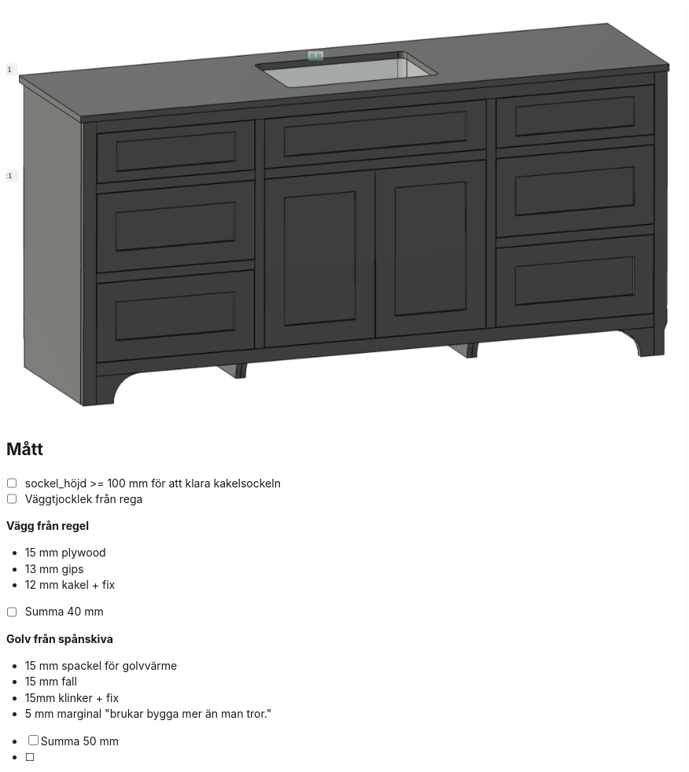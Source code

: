 ![](Kommod%20%C3%B6verv%C3%A5ning/0832EFD3-769B-45BB-9015-02178DFE00A4.png)


## Mått
- [ ] sockel_höjd >= 100 mm för att klara kakelsockeln
- [ ] Väggtjocklek från rega

**Vägg från regel**
* 15 mm plywood
* 13 mm  gips
* 12 mm kakel + fix
- [ ] Summa 40 mm

**Golv från spånskiva**
* 15 mm spackel för golvvärme
* 15 mm fall
* 15mm klinker + fix
* 5 mm marginal "brukar bygga mer än man tror."
- [ ] Summa 50 mm
- [ ] 
